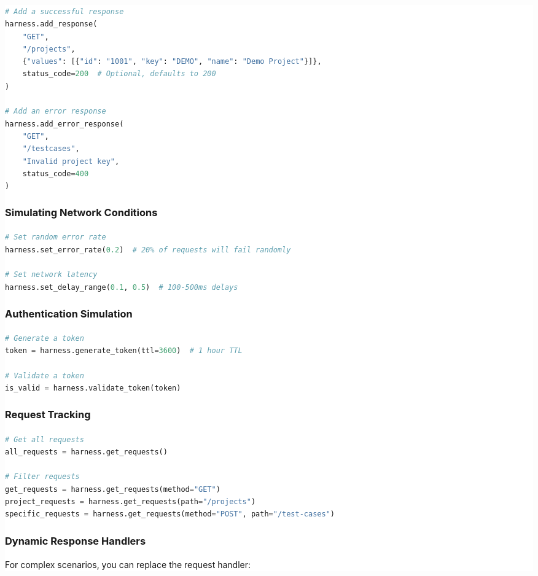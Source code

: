 ```python
# Add a successful response
harness.add_response(
    "GET",
    "/projects",
    {"values": [{"id": "1001", "key": "DEMO", "name": "Demo Project"}]},
    status_code=200  # Optional, defaults to 200
)

# Add an error response
harness.add_error_response(
    "GET",
    "/testcases",
    "Invalid project key",
    status_code=400
)
```

### Simulating Network Conditions

```python
# Set random error rate
harness.set_error_rate(0.2)  # 20% of requests will fail randomly

# Set network latency
harness.set_delay_range(0.1, 0.5)  # 100-500ms delays
```

### Authentication Simulation

```python
# Generate a token
token = harness.generate_token(ttl=3600)  # 1 hour TTL

# Validate a token
is_valid = harness.validate_token(token)
```

### Request Tracking

```python
# Get all requests
all_requests = harness.get_requests()

# Filter requests
get_requests = harness.get_requests(method="GET")
project_requests = harness.get_requests(path="/projects")
specific_requests = harness.get_requests(method="POST", path="/test-cases")
```

### Dynamic Response Handlers

For complex scenarios, you can replace the request handler:
